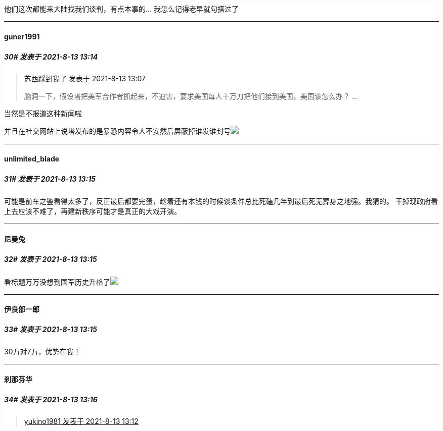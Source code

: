 他们这次都能来大陆找我们谈判，有点本事的...</blockquote>
我怎么记得老早就勾搭过了


*****

####  guner1991  
##### 30#       发表于 2021-8-13 13:14


<blockquote><a href="httphttps://bbs.saraba1st.com/2b/forum.php?mod=redirect&amp;goto=findpost&amp;pid=52354565&amp;ptid=2020557" target="_blank">苏西踩到我了 发表于 2021-8-13 13:07</a>

脑洞一下，假设塔把美军合作者抓起来，不迫害，要求美国每人十万刀把他们接到美国，美国该怎么办？ ...</blockquote>
当然是不报道这种新闻啦


并且在社交网站上说塔发布的是暴恐内容令人不安然后屏蔽掉谁发谁封号<img src="https://static.saraba1st.com/image/smiley/face2017/067.png" referrerpolicy="no-referrer">




*****

####  unlimited_blade  
##### 31#       发表于 2021-8-13 13:15


可能是前车之鉴看得太多了，反正最后都要完蛋，趁着还有本钱的时候谈条件总比死磕几年到最后死无葬身之地强。我猜的。
干掉现政府看上去应该不难了，再建新秩序可能才是真正的大戏开演。


*****

####  尼曼兔  
##### 32#       发表于 2021-8-13 13:15


看标题万万没想到国军历史升格了<img src="https://static.saraba1st.com/image/smiley/face2017/067.png" referrerpolicy="no-referrer">


*****

####  伊良部一郎  
##### 33#       发表于 2021-8-13 13:15


30万对7万，优势在我！


*****

####  刹那芬华  
##### 34#       发表于 2021-8-13 13:16


<blockquote><a href="httphttps://bbs.saraba1st.com/2b/forum.php?mod=redirect&amp;goto=findpost&amp;pid=52354659&amp;ptid=2020557" target="_blank">yukino1981 发表于 2021-8-13 13:12</a>
